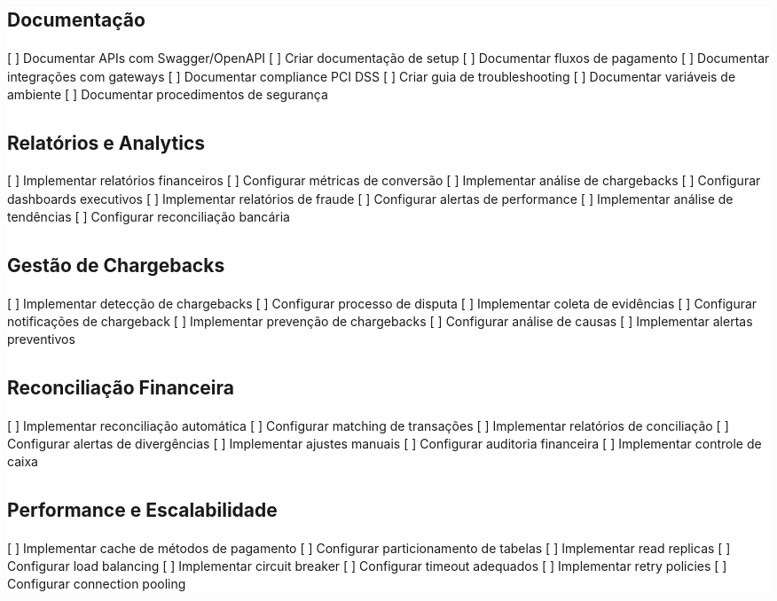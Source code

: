 ## Documentação
[ ] Documentar APIs com Swagger/OpenAPI
[ ] Criar documentação de setup
[ ] Documentar fluxos de pagamento
[ ] Documentar integrações com gateways
[ ] Documentar compliance PCI DSS
[ ] Criar guia de troubleshooting
[ ] Documentar variáveis de ambiente
[ ] Documentar procedimentos de segurança

## Relatórios e Analytics
[ ] Implementar relatórios financeiros
[ ] Configurar métricas de conversão
[ ] Implementar análise de chargebacks
[ ] Configurar dashboards executivos
[ ] Implementar relatórios de fraude
[ ] Configurar alertas de performance
[ ] Implementar análise de tendências
[ ] Configurar reconciliação bancária

## Gestão de Chargebacks
[ ] Implementar detecção de chargebacks
[ ] Configurar processo de disputa
[ ] Implementar coleta de evidências
[ ] Configurar notificações de chargeback
[ ] Implementar prevenção de chargebacks
[ ] Configurar análise de causas
[ ] Implementar alertas preventivos

## Reconciliação Financeira
[ ] Implementar reconciliação automática
[ ] Configurar matching de transações
[ ] Implementar relatórios de conciliação
[ ] Configurar alertas de divergências
[ ] Implementar ajustes manuais
[ ] Configurar auditoria financeira
[ ] Implementar controle de caixa

## Performance e Escalabilidade
[ ] Implementar cache de métodos de pagamento
[ ] Configurar particionamento de tabelas
[ ] Implementar read replicas
[ ] Configurar load balancing
[ ] Implementar circuit breaker
[ ] Configurar timeout adequados
[ ] Implementar retry policies
[ ] Configurar connection pooling
